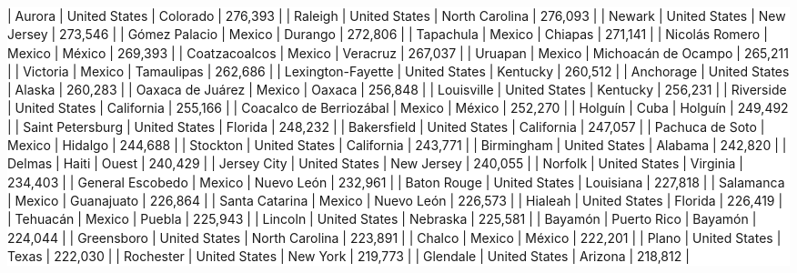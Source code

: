 | Aurora | United States | Colorado | 276,393 |
| Raleigh | United States | North Carolina | 276,093 |
| Newark | United States | New Jersey | 273,546 |
| Gómez Palacio | Mexico | Durango | 272,806 |
| Tapachula | Mexico | Chiapas | 271,141 |
| Nicolás Romero | Mexico | México | 269,393 |
| Coatzacoalcos | Mexico | Veracruz | 267,037 |
| Uruapan | Mexico | Michoacán de Ocampo | 265,211 |
| Victoria | Mexico | Tamaulipas | 262,686 |
| Lexington-Fayette | United States | Kentucky | 260,512 |
| Anchorage | United States | Alaska | 260,283 |
| Oaxaca de Juárez | Mexico | Oaxaca | 256,848 |
| Louisville | United States | Kentucky | 256,231 |
| Riverside | United States | California | 255,166 |
| Coacalco de Berriozábal | Mexico | México | 252,270 |
| Holguín | Cuba | Holguín | 249,492 |
| Saint Petersburg | United States | Florida | 248,232 |
| Bakersfield | United States | California | 247,057 |
| Pachuca de Soto | Mexico | Hidalgo | 244,688 |
| Stockton | United States | California | 243,771 |
| Birmingham | United States | Alabama | 242,820 |
| Delmas | Haiti | Ouest | 240,429 |
| Jersey City | United States | New Jersey | 240,055 |
| Norfolk | United States | Virginia | 234,403 |
| General Escobedo | Mexico | Nuevo León | 232,961 |
| Baton Rouge | United States | Louisiana | 227,818 |
| Salamanca | Mexico | Guanajuato | 226,864 |
| Santa Catarina | Mexico | Nuevo León | 226,573 |
| Hialeah | United States | Florida | 226,419 |
| Tehuacán | Mexico | Puebla | 225,943 |
| Lincoln | United States | Nebraska | 225,581 |
| Bayamón | Puerto Rico | Bayamón | 224,044 |
| Greensboro | United States | North Carolina | 223,891 |
| Chalco | Mexico | México | 222,201 |
| Plano | United States | Texas | 222,030 |
| Rochester | United States | New York | 219,773 |
| Glendale | United States | Arizona | 218,812 |